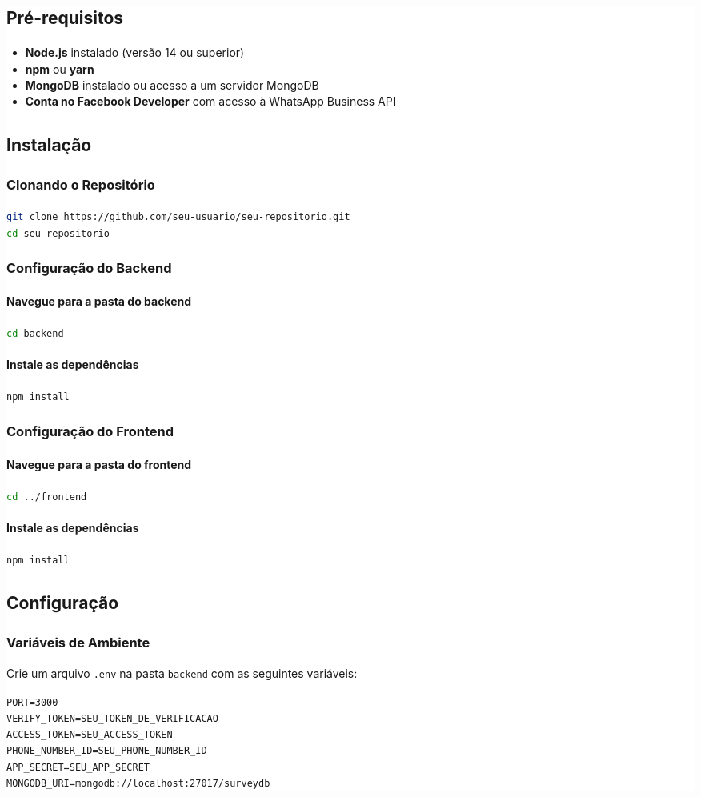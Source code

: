 ## Pré-requisitos

- **Node.js** instalado (versão 14 ou superior)
- **npm** ou **yarn**
- **MongoDB** instalado ou acesso a um servidor MongoDB
- **Conta no Facebook Developer** com acesso à WhatsApp Business API

## Instalação

### Clonando o Repositório

```bash
git clone https://github.com/seu-usuario/seu-repositorio.git
cd seu-repositorio
```

### Configuração do Backend

#### Navegue para a pasta do backend

```bash
cd backend
```

#### Instale as dependências

```bash
npm install
```

### Configuração do Frontend

#### Navegue para a pasta do frontend

```bash
cd ../frontend
```

#### Instale as dependências

```bash
npm install
```

## Configuração

### Variáveis de Ambiente

Crie um arquivo `.env` na pasta `backend` com as seguintes variáveis:

```dotenv
PORT=3000
VERIFY_TOKEN=SEU_TOKEN_DE_VERIFICACAO
ACCESS_TOKEN=SEU_ACCESS_TOKEN
PHONE_NUMBER_ID=SEU_PHONE_NUMBER_ID
APP_SECRET=SEU_APP_SECRET
MONGODB_URI=mongodb://localhost:27017/surveydb
```
